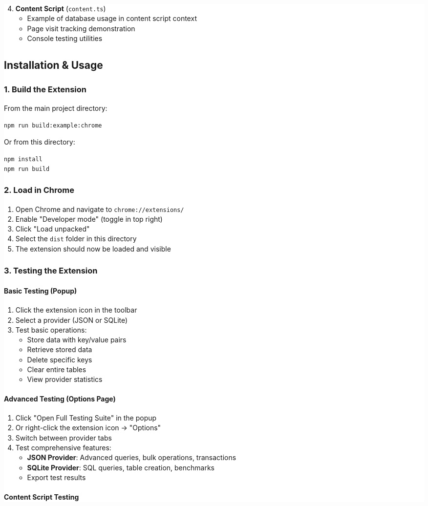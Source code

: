 4. **Content Script** (`content.ts`)
   - Example of database usage in content script context
   - Page visit tracking demonstration
   - Console testing utilities

## Installation & Usage

### 1. Build the Extension

From the main project directory:

```bash
npm run build:example:chrome
```

Or from this directory:

```bash
npm install
npm run build
```

### 2. Load in Chrome

1. Open Chrome and navigate to `chrome://extensions/`
2. Enable "Developer mode" (toggle in top right)
3. Click "Load unpacked"
4. Select the `dist` folder in this directory
5. The extension should now be loaded and visible

### 3. Testing the Extension

#### Basic Testing (Popup)

1. Click the extension icon in the toolbar
2. Select a provider (JSON or SQLite)
3. Test basic operations:
   - Store data with key/value pairs
   - Retrieve stored data
   - Delete specific keys
   - Clear entire tables
   - View provider statistics

#### Advanced Testing (Options Page)

1. Click "Open Full Testing Suite" in the popup
2. Or right-click the extension icon → "Options"
3. Switch between provider tabs
4. Test comprehensive features:
   - **JSON Provider**: Advanced queries, bulk operations, transactions
   - **SQLite Provider**: SQL queries, table creation, benchmarks
   - Export test results

#### Content Script Testing
